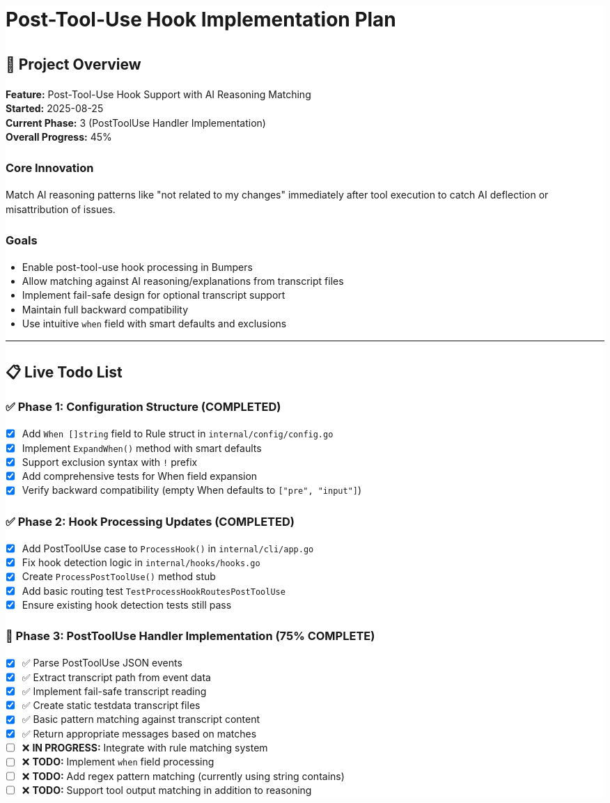 # Post-Tool-Use Hook Implementation Plan

## 🎯 Project Overview

**Feature:** Post-Tool-Use Hook Support with AI Reasoning Matching  
**Started:** 2025-08-25  
**Current Phase:** 3 (PostToolUse Handler Implementation)  
**Overall Progress:** 45%

### Core Innovation
Match AI reasoning patterns like "not related to my changes" immediately after tool execution to catch AI deflection or misattribution of issues.

### Goals
- Enable post-tool-use hook processing in Bumpers
- Allow matching against AI reasoning/explanations from transcript files
- Implement fail-safe design for optional transcript support
- Maintain full backward compatibility
- Use intuitive `when` field with smart defaults and exclusions

---

## 📋 Live Todo List

### ✅ Phase 1: Configuration Structure (COMPLETED)
- [x] Add `When []string` field to Rule struct in `internal/config/config.go`
- [x] Implement `ExpandWhen()` method with smart defaults
- [x] Support exclusion syntax with `!` prefix
- [x] Add comprehensive tests for When field expansion
- [x] Verify backward compatibility (empty When defaults to `["pre", "input"]`)

### ✅ Phase 2: Hook Processing Updates (COMPLETED)
- [x] Add PostToolUse case to `ProcessHook()` in `internal/cli/app.go`
- [x] Fix hook detection logic in `internal/hooks/hooks.go`
- [x] Create `ProcessPostToolUse()` method stub
- [x] Add basic routing test `TestProcessHookRoutesPostToolUse`
- [x] Ensure existing hook detection tests still pass

### 🚧 Phase 3: PostToolUse Handler Implementation (75% COMPLETE)
- [x] ✅ Parse PostToolUse JSON events
- [x] ✅ Extract transcript path from event data
- [x] ✅ Implement fail-safe transcript reading
- [x] ✅ Create static testdata transcript files
- [x] ✅ Basic pattern matching against transcript content
- [x] ✅ Return appropriate messages based on matches
- [ ] ❌ **IN PROGRESS:** Integrate with rule matching system
- [ ] ❌ **TODO:** Implement `when` field processing
- [ ] ❌ **TODO:** Add regex pattern matching (currently using string contains)
- [ ] ❌ **TODO:** Support tool output matching in addition to reasoning
